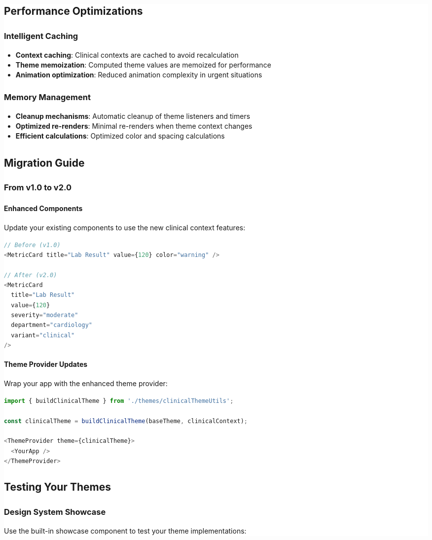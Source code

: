## Performance Optimizations

### Intelligent Caching
- **Context caching**: Clinical contexts are cached to avoid recalculation
- **Theme memoization**: Computed theme values are memoized for performance
- **Animation optimization**: Reduced animation complexity in urgent situations

### Memory Management
- **Cleanup mechanisms**: Automatic cleanup of theme listeners and timers
- **Optimized re-renders**: Minimal re-renders when theme context changes
- **Efficient calculations**: Optimized color and spacing calculations

## Migration Guide

### From v1.0 to v2.0

#### Enhanced Components
Update your existing components to use the new clinical context features:

```javascript
// Before (v1.0)
<MetricCard title="Lab Result" value={120} color="warning" />

// After (v2.0)
<MetricCard 
  title="Lab Result" 
  value={120} 
  severity="moderate"
  department="cardiology"
  variant="clinical"
/>
```

#### Theme Provider Updates
Wrap your app with the enhanced theme provider:

```javascript
import { buildClinicalTheme } from './themes/clinicalThemeUtils';

const clinicalTheme = buildClinicalTheme(baseTheme, clinicalContext);

<ThemeProvider theme={clinicalTheme}>
  <YourApp />
</ThemeProvider>
```

## Testing Your Themes

### Design System Showcase
Use the built-in showcase component to test your theme implementations:
